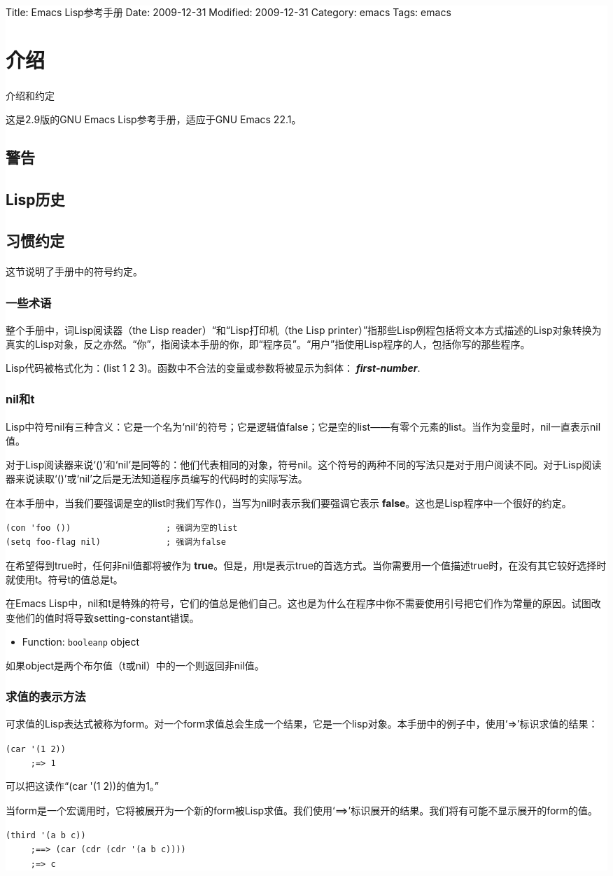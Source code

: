 Title: Emacs Lisp参考手册
Date: 2009-12-31
Modified: 2009-12-31
Category: emacs
Tags: emacs

# 介绍
介绍和约定

这是2.9版的GNU Emacs Lisp参考手册，适应于GNU Emacs 22.1。

## 警告
## Lisp历史
## 习惯约定
这节说明了手册中的符号约定。
### 一些术语
整个手册中，词Lisp阅读器（the Lisp reader）“和“Lisp打印机（the Lisp printer）”指那些Lisp例程包括将文本方式描述的Lisp对象转换为真实的Lisp对象，反之亦然。“你”，指阅读本手册的你，即“程序员”。“用户”指使用Lisp程序的人，包括你写的那些程序。

Lisp代码被格式化为：(list 1 2 3)。函数中不合法的变量或参数将被显示为斜体： ***first-number***.
### nil和t
Lisp中符号nil有三种含义：它是一个名为‘nil‘的符号；它是逻辑值false；它是空的list——有零个元素的list。当作为变量时，nil一直表示nil值。

对于Lisp阅读器来说‘()’和‘nil’是同等的：他们代表相同的对象，符号nil。这个符号的两种不同的写法只是对于用户阅读不同。对于Lisp阅读器来说读取‘()’或‘nil’之后是无法知道程序员编写的代码时的实际写法。

在本手册中，当我们要强调是空的list时我们写作()，当写为nil时表示我们要强调它表示 **false**。这也是Lisp程序中一个很好的约定。

```emacs-lisp
(con 'foo ())                   ; 强调为空的list
(setq foo-flag nil)             ; 强调为false
```

在希望得到true时，任何非nil值都将被作为 **true**。但是，用t是表示true的首选方式。当你需要用一个值描述true时，在没有其它较好选择时就使用t。符号t的值总是t。

在Emacs Lisp中，nil和t是特殊的符号，它们的值总是他们自己。这也是为什么在程序中你不需要使用引号把它们作为常量的原因。试图改变他们的值时将导致setting-constant错误。

- Function: `booleanp` object

如果object是两个布尔值（t或nil）中的一个则返回非nil值。

### 求值的表示方法
可求值的Lisp表达式被称为form。对一个form求值总会生成一个结果，它是一个lisp对象。本手册中的例子中，使用‘=>’标识求值的结果：
```emacs-lisp
(car '(1 2))
     ;=> 1
```

可以把这读作“(car '(1 2))的值为1。”

当form是一个宏调用时，它将被展开为一个新的form被Lisp求值。我们使用‘==>’标识展开的结果。我们将有可能不显示展开的form的值。
```emacs-lisp
(third '(a b c))
     ;==> (car (cdr (cdr '(a b c))))
     ;=> c
```
